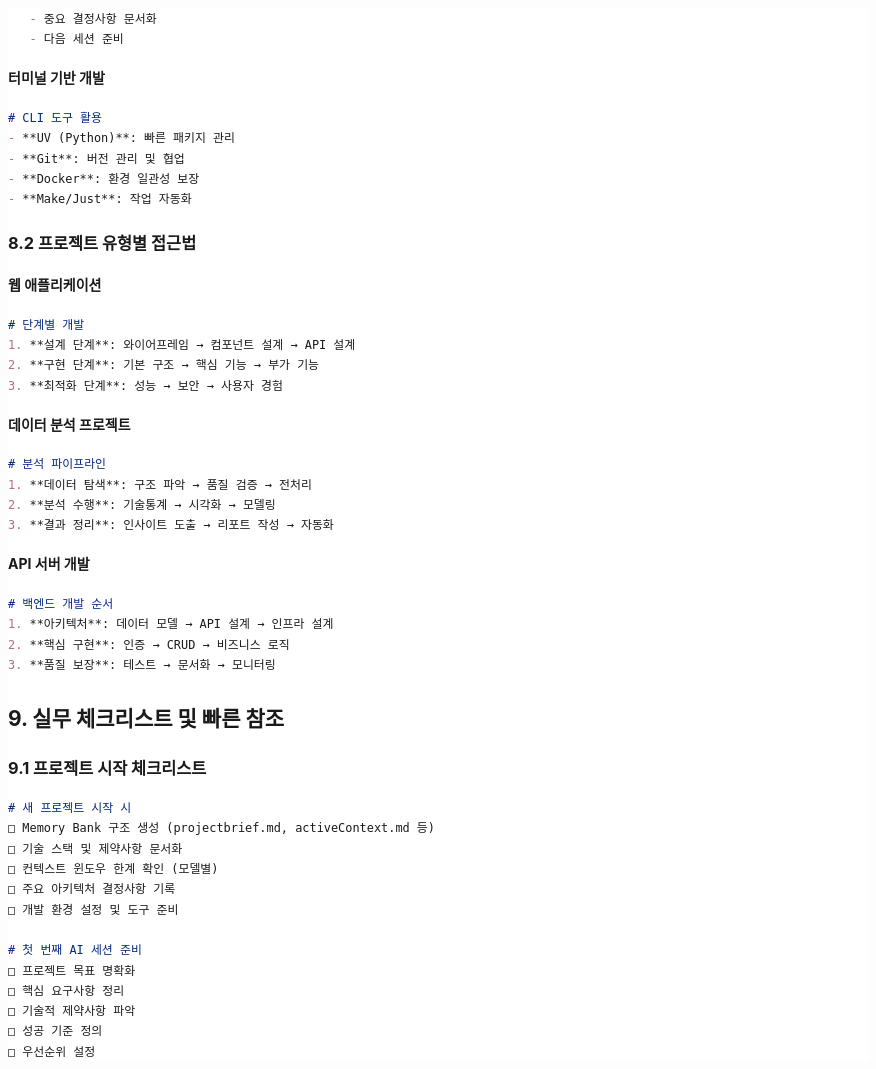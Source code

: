 ```markdown
   - 중요 결정사항 문서화
   - 다음 세션 준비
```

#### 터미널 기반 개발
```markdown
# CLI 도구 활용
- **UV (Python)**: 빠른 패키지 관리
- **Git**: 버전 관리 및 협업
- **Docker**: 환경 일관성 보장
- **Make/Just**: 작업 자동화
```

### 8.2 프로젝트 유형별 접근법

#### 웹 애플리케이션
```markdown
# 단계별 개발
1. **설계 단계**: 와이어프레임 → 컴포넌트 설계 → API 설계
2. **구현 단계**: 기본 구조 → 핵심 기능 → 부가 기능
3. **최적화 단계**: 성능 → 보안 → 사용자 경험
```

#### 데이터 분석 프로젝트
```markdown
# 분석 파이프라인
1. **데이터 탐색**: 구조 파악 → 품질 검증 → 전처리
2. **분석 수행**: 기술통계 → 시각화 → 모델링
3. **결과 정리**: 인사이트 도출 → 리포트 작성 → 자동화
```

#### API 서버 개발
```markdown
# 백엔드 개발 순서
1. **아키텍처**: 데이터 모델 → API 설계 → 인프라 설계
2. **핵심 구현**: 인증 → CRUD → 비즈니스 로직
3. **품질 보장**: 테스트 → 문서화 → 모니터링
```

## 9. 실무 체크리스트 및 빠른 참조

### 9.1 프로젝트 시작 체크리스트

```markdown
# 새 프로젝트 시작 시
□ Memory Bank 구조 생성 (projectbrief.md, activeContext.md 등)
□ 기술 스택 및 제약사항 문서화
□ 컨텍스트 윈도우 한계 확인 (모델별)
□ 주요 아키텍처 결정사항 기록
□ 개발 환경 설정 및 도구 준비

# 첫 번째 AI 세션 준비
□ 프로젝트 목표 명확화
□ 핵심 요구사항 정리
□ 기술적 제약사항 파악
□ 성공 기준 정의
□ 우선순위 설정
```

